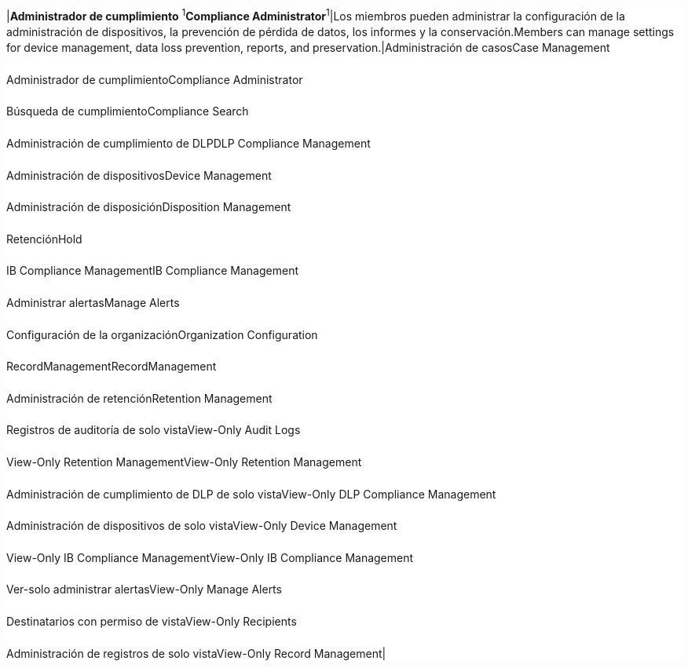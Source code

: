 |<span data-ttu-id="73e1a-131">**Administrador de cumplimiento** <sup>1</sup></span><span class="sxs-lookup"><span data-stu-id="73e1a-131">**Compliance Administrator**<sup>1</sup></span></span>|<span data-ttu-id="73e1a-132">Los miembros pueden administrar la configuración de la administración de dispositivos, la prevención de pérdida de datos, los informes y la conservación.</span><span class="sxs-lookup"><span data-stu-id="73e1a-132">Members can manage settings for device management, data loss prevention, reports, and preservation.</span></span>|<span data-ttu-id="73e1a-133">Administración de casos</span><span class="sxs-lookup"><span data-stu-id="73e1a-133">Case Management</span></span> <br/><br/> <span data-ttu-id="73e1a-134">Administrador de cumplimiento</span><span class="sxs-lookup"><span data-stu-id="73e1a-134">Compliance Administrator</span></span> <br/><br/> <span data-ttu-id="73e1a-135">Búsqueda de cumplimiento</span><span class="sxs-lookup"><span data-stu-id="73e1a-135">Compliance Search</span></span> <br/><br/> <span data-ttu-id="73e1a-136">Administración de cumplimiento de DLP</span><span class="sxs-lookup"><span data-stu-id="73e1a-136">DLP Compliance Management</span></span> <br/><br/> <span data-ttu-id="73e1a-137">Administración de dispositivos</span><span class="sxs-lookup"><span data-stu-id="73e1a-137">Device Management</span></span> <br/><br/> <span data-ttu-id="73e1a-138">Administración de disposición</span><span class="sxs-lookup"><span data-stu-id="73e1a-138">Disposition Management</span></span> <br/><br/> <span data-ttu-id="73e1a-139">Retención</span><span class="sxs-lookup"><span data-stu-id="73e1a-139">Hold</span></span> <br/><br/> <span data-ttu-id="73e1a-140">IB Compliance Management</span><span class="sxs-lookup"><span data-stu-id="73e1a-140">IB Compliance Management</span></span> <br/><br/> <span data-ttu-id="73e1a-141">Administrar alertas</span><span class="sxs-lookup"><span data-stu-id="73e1a-141">Manage Alerts</span></span> <br/><br/> <span data-ttu-id="73e1a-142">Configuración de la organización</span><span class="sxs-lookup"><span data-stu-id="73e1a-142">Organization Configuration</span></span> <br/><br/> <span data-ttu-id="73e1a-143">RecordManagement</span><span class="sxs-lookup"><span data-stu-id="73e1a-143">RecordManagement</span></span> <br/><br/> <span data-ttu-id="73e1a-144">Administración de retención</span><span class="sxs-lookup"><span data-stu-id="73e1a-144">Retention Management</span></span> <br/><br/> <span data-ttu-id="73e1a-145">Registros de auditoría de solo vista</span><span class="sxs-lookup"><span data-stu-id="73e1a-145">View-Only Audit Logs</span></span> <br/><br/> <span data-ttu-id="73e1a-146">View-Only Retention Management</span><span class="sxs-lookup"><span data-stu-id="73e1a-146">View-Only Retention Management</span></span> <br/><br/> <span data-ttu-id="73e1a-147">Administración de cumplimiento de DLP de solo vista</span><span class="sxs-lookup"><span data-stu-id="73e1a-147">View-Only DLP Compliance Management</span></span> <br/><br/> <span data-ttu-id="73e1a-148">Administración de dispositivos de solo vista</span><span class="sxs-lookup"><span data-stu-id="73e1a-148">View-Only Device Management</span></span> <br/><br/> <span data-ttu-id="73e1a-149">View-Only IB Compliance Management</span><span class="sxs-lookup"><span data-stu-id="73e1a-149">View-Only IB Compliance Management</span></span> <br/><br/> <span data-ttu-id="73e1a-150">Ver-solo administrar alertas</span><span class="sxs-lookup"><span data-stu-id="73e1a-150">View-Only Manage Alerts</span></span> <br/><br/> <span data-ttu-id="73e1a-151">Destinatarios con permiso de vista</span><span class="sxs-lookup"><span data-stu-id="73e1a-151">View-Only Recipients</span></span> <br/><br/> <span data-ttu-id="73e1a-152">Administración de registros de solo vista</span><span class="sxs-lookup"><span data-stu-id="73e1a-152">View-Only Record Management</span></span>|